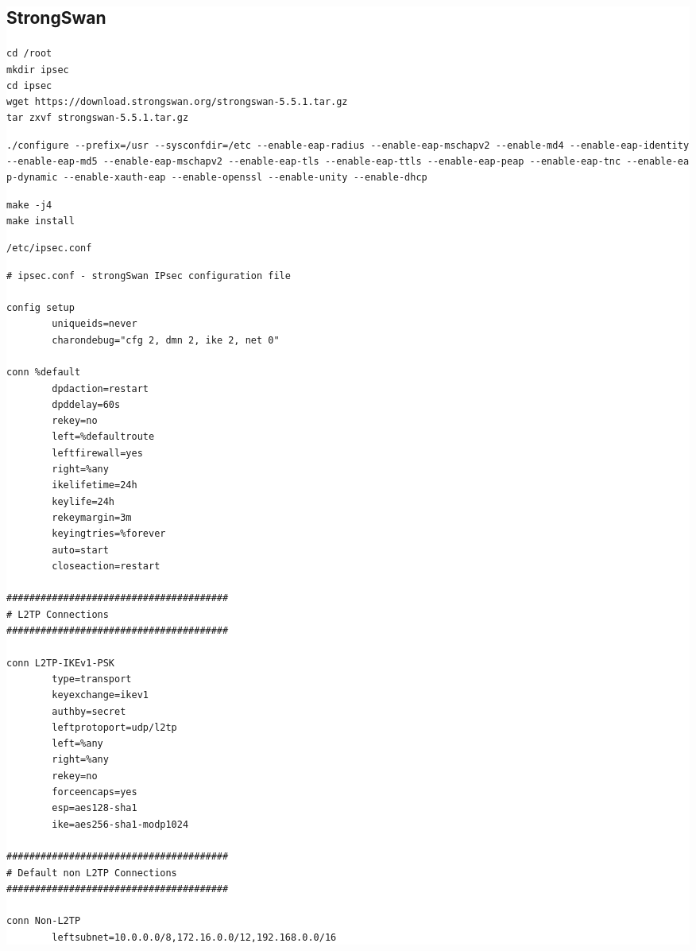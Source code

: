 ## StrongSwan

```
cd /root
mkdir ipsec 
cd ipsec
wget https://download.strongswan.org/strongswan-5.5.1.tar.gz
tar zxvf strongswan-5.5.1.tar.gz
```

```
./configure --prefix=/usr --sysconfdir=/etc --enable-eap-radius --enable-eap-mschapv2 --enable-md4 --enable-eap-identity --enable-eap-md5 --enable-eap-mschapv2 --enable-eap-tls --enable-eap-ttls --enable-eap-peap --enable-eap-tnc --enable-eap-dynamic --enable-xauth-eap --enable-openssl --enable-unity --enable-dhcp
```

```
make -j4
make install
```

`/etc/ipsec.conf`
```
# ipsec.conf - strongSwan IPsec configuration file

config setup
        uniqueids=never
        charondebug="cfg 2, dmn 2, ike 2, net 0"

conn %default
        dpdaction=restart
        dpddelay=60s
        rekey=no
        left=%defaultroute
        leftfirewall=yes
        right=%any
        ikelifetime=24h
        keylife=24h
        rekeymargin=3m
        keyingtries=%forever
        auto=start
        closeaction=restart

#######################################
# L2TP Connections
#######################################

conn L2TP-IKEv1-PSK
        type=transport
        keyexchange=ikev1
        authby=secret
        leftprotoport=udp/l2tp
        left=%any
        right=%any
        rekey=no
        forceencaps=yes
        esp=aes128-sha1
        ike=aes256-sha1-modp1024

#######################################
# Default non L2TP Connections
#######################################

conn Non-L2TP
        leftsubnet=10.0.0.0/8,172.16.0.0/12,192.168.0.0/16
```